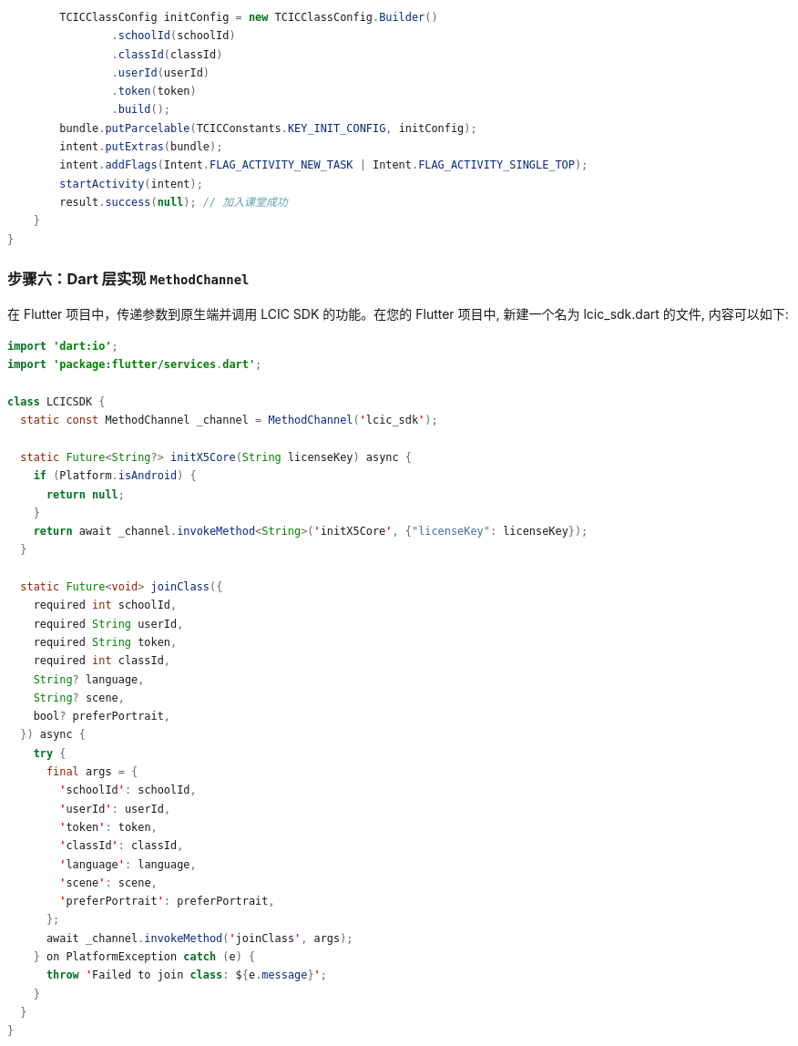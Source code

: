 ``` java
        TCICClassConfig initConfig = new TCICClassConfig.Builder()
                .schoolId(schoolId)
                .classId(classId)
                .userId(userId)
                .token(token)
                .build();
        bundle.putParcelable(TCICConstants.KEY_INIT_CONFIG, initConfig);
        intent.putExtras(bundle);
        intent.addFlags(Intent.FLAG_ACTIVITY_NEW_TASK | Intent.FLAG_ACTIVITY_SINGLE_TOP);
        startActivity(intent);
        result.success(null); // 加入课堂成功
    }
}
```

### 步骤六：Dart 层实现 `MethodChannel`

在 Flutter 项目中，传递参数到原生端并调用 LCIC SDK 的功能。在您的 Flutter 项目中, 新建一个名为 lcic_sdk.dart 的文件, 内容可以如下:
``` java
import 'dart:io';
import 'package:flutter/services.dart';

class LCICSDK {
  static const MethodChannel _channel = MethodChannel('lcic_sdk');

  static Future<String?> initX5Core(String licenseKey) async {
    if (Platform.isAndroid) {
      return null;
    }
    return await _channel.invokeMethod<String>('initX5Core', {"licenseKey": licenseKey});
  }

  static Future<void> joinClass({
    required int schoolId,
    required String userId,
    required String token,
    required int classId,
    String? language,
    String? scene,
    bool? preferPortrait,
  }) async {
    try {
      final args = {
        'schoolId': schoolId,
        'userId': userId,
        'token': token,
        'classId': classId,
        'language': language,
        'scene': scene,
        'preferPortrait': preferPortrait,
      };
      await _channel.invokeMethod('joinClass', args);
    } on PlatformException catch (e) {
      throw 'Failed to join class: ${e.message}';
    }
  }
}
```
